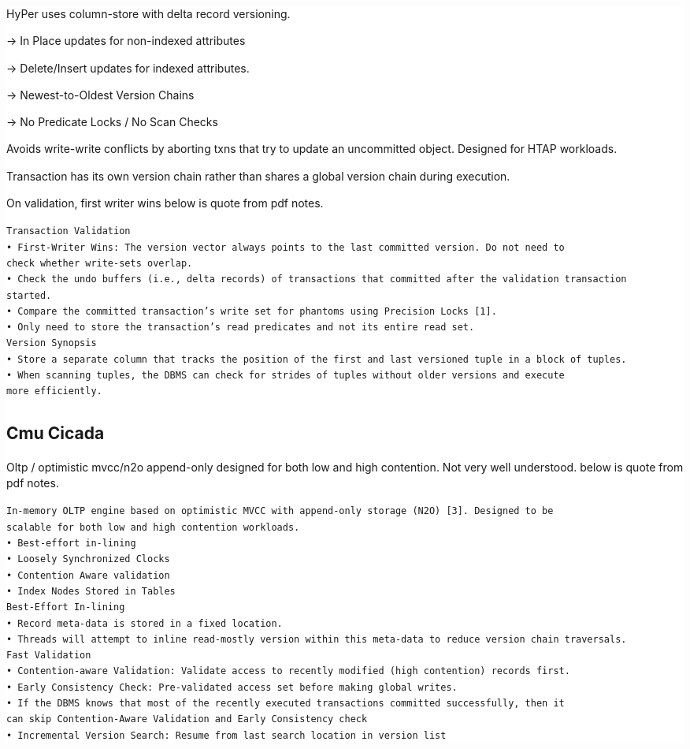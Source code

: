   HyPer uses column-store with delta record versioning.
  
  → In Place updates for non-indexed attributes
  
  → Delete/Insert updates for indexed attributes.
  
  → Newest-to-Oldest Version Chains
  
  → No Predicate Locks / No Scan Checks
  
  Avoids write-write conflicts by aborting txns that try to update an uncommitted object. Designed for HTAP workloads.
  
  Transaction has its own version chain rather than shares a global version chain during execution. 
  
  On validation, first writer wins
  below is quote from pdf notes.
  ```
  Transaction Validation
  • First-Writer Wins: The version vector always points to the last committed version. Do not need to
  check whether write-sets overlap.
  • Check the undo buffers (i.e., delta records) of transactions that committed after the validation transaction
  started.
  • Compare the committed transaction’s write set for phantoms using Precision Locks [1].
  • Only need to store the transaction’s read predicates and not its entire read set.
  Version Synopsis
  • Store a separate column that tracks the position of the first and last versioned tuple in a block of tuples.
  • When scanning tuples, the DBMS can check for strides of tuples without older versions and execute
  more efficiently.
  ```
## Cmu Cicada
  
  Oltp / optimistic mvcc/n2o append-only designed for both low and high contention. Not very well understood.
  below is quote from pdf notes.
  ```
  In-memory OLTP engine based on optimistic MVCC with append-only storage (N2O) [3]. Designed to be
  scalable for both low and high contention workloads.
  • Best-effort in-lining
  • Loosely Synchronized Clocks
  • Contention Aware validation
  • Index Nodes Stored in Tables
  Best-Effort In-lining
  • Record meta-data is stored in a fixed location.
  • Threads will attempt to inline read-mostly version within this meta-data to reduce version chain traversals.
  Fast Validation
  • Contention-aware Validation: Validate access to recently modified (high contention) records first.
  • Early Consistency Check: Pre-validated access set before making global writes.
  • If the DBMS knows that most of the recently executed transactions committed successfully, then it
  can skip Contention-Aware Validation and Early Consistency check
  • Incremental Version Search: Resume from last search location in version list
  ```
